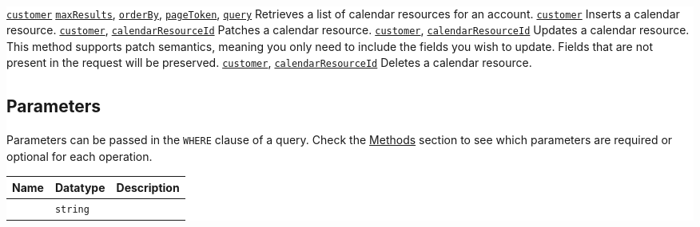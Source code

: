 <tr>
    <td><a href="#list"><CopyableCode code="list" /></a></td>
    <td><CopyableCode code="select" /></td>
    <td><a href="#parameter-customer"><code>customer</code></a></td>
    <td><a href="#parameter-maxResults"><code>maxResults</code></a>, <a href="#parameter-orderBy"><code>orderBy</code></a>, <a href="#parameter-pageToken"><code>pageToken</code></a>, <a href="#parameter-query"><code>query</code></a></td>
    <td>Retrieves a list of calendar resources for an account.</td>
</tr>
<tr>
    <td><a href="#insert"><CopyableCode code="insert" /></a></td>
    <td><CopyableCode code="insert" /></td>
    <td><a href="#parameter-customer"><code>customer</code></a></td>
    <td></td>
    <td>Inserts a calendar resource.</td>
</tr>
<tr>
    <td><a href="#patch"><CopyableCode code="patch" /></a></td>
    <td><CopyableCode code="update" /></td>
    <td><a href="#parameter-customer"><code>customer</code></a>, <a href="#parameter-calendarResourceId"><code>calendarResourceId</code></a></td>
    <td></td>
    <td>Patches a calendar resource.</td>
</tr>
<tr>
    <td><a href="#update"><CopyableCode code="update" /></a></td>
    <td><CopyableCode code="replace" /></td>
    <td><a href="#parameter-customer"><code>customer</code></a>, <a href="#parameter-calendarResourceId"><code>calendarResourceId</code></a></td>
    <td></td>
    <td>Updates a calendar resource. This method supports patch semantics, meaning you only need to include the fields you wish to update. Fields that are not present in the request will be preserved.</td>
</tr>
<tr>
    <td><a href="#delete"><CopyableCode code="delete" /></a></td>
    <td><CopyableCode code="delete" /></td>
    <td><a href="#parameter-customer"><code>customer</code></a>, <a href="#parameter-calendarResourceId"><code>calendarResourceId</code></a></td>
    <td></td>
    <td>Deletes a calendar resource.</td>
</tr>
</tbody>
</table>

## Parameters

Parameters can be passed in the `WHERE` clause of a query. Check the [Methods](#methods) section to see which parameters are required or optional for each operation.

<table>
<thead>
    <tr>
    <th>Name</th>
    <th>Datatype</th>
    <th>Description</th>
    </tr>
</thead>
<tbody>
<tr id="parameter-calendarResourceId">
    <td><CopyableCode code="calendarResourceId" /></td>
    <td><code>string</code></td>
    <td></td>
</tr>